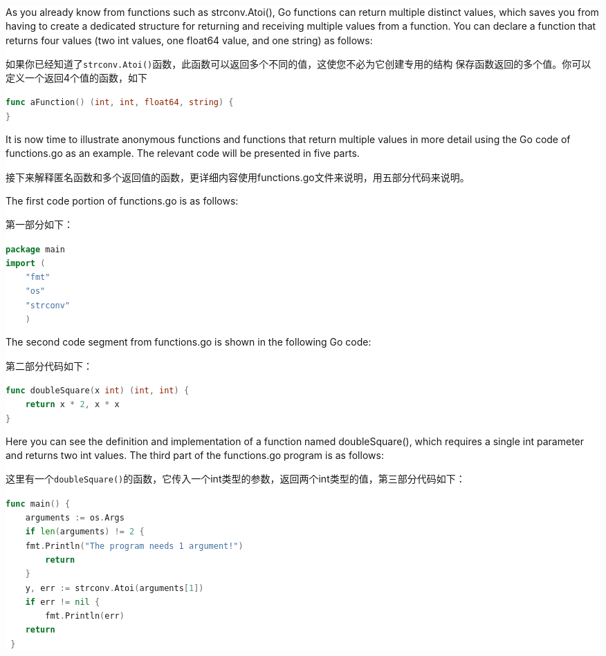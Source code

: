As you already know from functions such as strconv.Atoi(), Go functions can return
multiple distinct values, which saves you from having to create a dedicated structure for
returning and receiving multiple values from a function. You can declare a function that
returns four values (two int values, one float64 value, and one string) as follows:

如果你已经知道了`strconv.Atoi()`函数，此函数可以返回多个不同的值，这使您不必为它创建专用的结构
保存函数返回的多个值。你可以定义一个返回4个值的函数，如下

```go
func aFunction() (int, int, float64, string) {
}
```

It is now time to illustrate anonymous functions and functions that return multiple values
in more detail using the Go code of functions.go as an example. The relevant code will
be presented in five parts.

接下来解释匿名函数和多个返回值的函数，更详细内容使用functions.go文件来说明，用五部分代码来说明。

The first code portion of functions.go is as follows:

第一部分如下：

```go
package main
import (
    "fmt"
    "os"
    "strconv"
    )
```

The second code segment from functions.go is shown in the following Go code:

第二部分代码如下：

```go
func doubleSquare(x int) (int, int) {
    return x * 2, x * x
}
```

Here you can see the definition and implementation of a function named
doubleSquare(), which requires a single int parameter and returns two int values.
The third part of the functions.go program is as follows:

这里有一个`doubleSquare()`的函数，它传入一个int类型的参数，返回两个int类型的值，第三部分代码如下：

```go
func main() {
    arguments := os.Args
    if len(arguments) != 2 {
    fmt.Println("The program needs 1 argument!")
        return
    }
    y, err := strconv.Atoi(arguments[1])
    if err != nil {
        fmt.Println(err)
    return
 }
 ```
